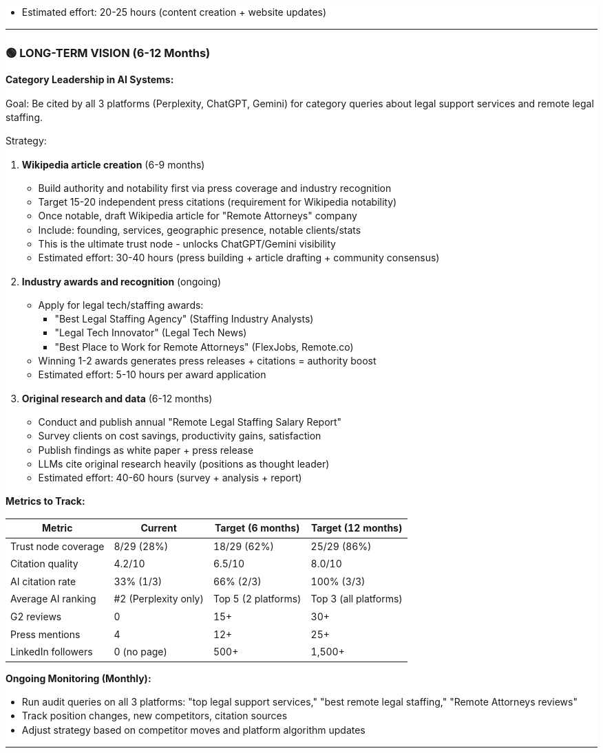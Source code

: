 - Estimated effort: 20-25 hours (content creation + website updates)

---

### 🟢 LONG-TERM VISION (6-12 Months)

**Category Leadership in AI Systems:**

Goal: Be cited by all 3 platforms (Perplexity, ChatGPT, Gemini) for category queries about legal support services and remote legal staffing.

Strategy:
1. **Wikipedia article creation** (6-9 months)
   - Build authority and notability first via press coverage and industry recognition
   - Target 15-20 independent press citations (requirement for Wikipedia notability)
   - Once notable, draft Wikipedia article for "Remote Attorneys" company
   - Include: founding, services, geographic presence, notable clients/stats
   - This is the ultimate trust node - unlocks ChatGPT/Gemini visibility
   - Estimated effort: 30-40 hours (press building + article drafting + community consensus)

2. **Industry awards and recognition** (ongoing)
   - Apply for legal tech/staffing awards:
     - "Best Legal Staffing Agency" (Staffing Industry Analysts)
     - "Legal Tech Innovator" (Legal Tech News)
     - "Best Place to Work for Remote Attorneys" (FlexJobs, Remote.co)
   - Winning 1-2 awards generates press releases + citations = authority boost
   - Estimated effort: 5-10 hours per award application

3. **Original research and data** (6-12 months)
   - Conduct and publish annual "Remote Legal Staffing Salary Report"
   - Survey clients on cost savings, productivity gains, satisfaction
   - Publish findings as white paper + press release
   - LLMs cite original research heavily (positions as thought leader)
   - Estimated effort: 40-60 hours (survey + analysis + report)

**Metrics to Track:**

| Metric | Current | Target (6 months) | Target (12 months) |
|--------|---------|-------------------|---------------------|
| Trust node coverage | 8/29 (28%) | 18/29 (62%) | 25/29 (86%) |
| Citation quality | 4.2/10 | 6.5/10 | 8.0/10 |
| AI citation rate | 33% (1/3) | 66% (2/3) | 100% (3/3) |
| Average AI ranking | #2 (Perplexity only) | Top 5 (2 platforms) | Top 3 (all platforms) |
| G2 reviews | 0 | 15+ | 30+ |
| Press mentions | 4 | 12+ | 25+ |
| LinkedIn followers | 0 (no page) | 500+ | 1,500+ |

**Ongoing Monitoring (Monthly):**
- Run audit queries on all 3 platforms: "top legal support services," "best remote legal staffing," "Remote Attorneys reviews"
- Track position changes, new competitors, citation sources
- Adjust strategy based on competitor moves and platform algorithm updates

---